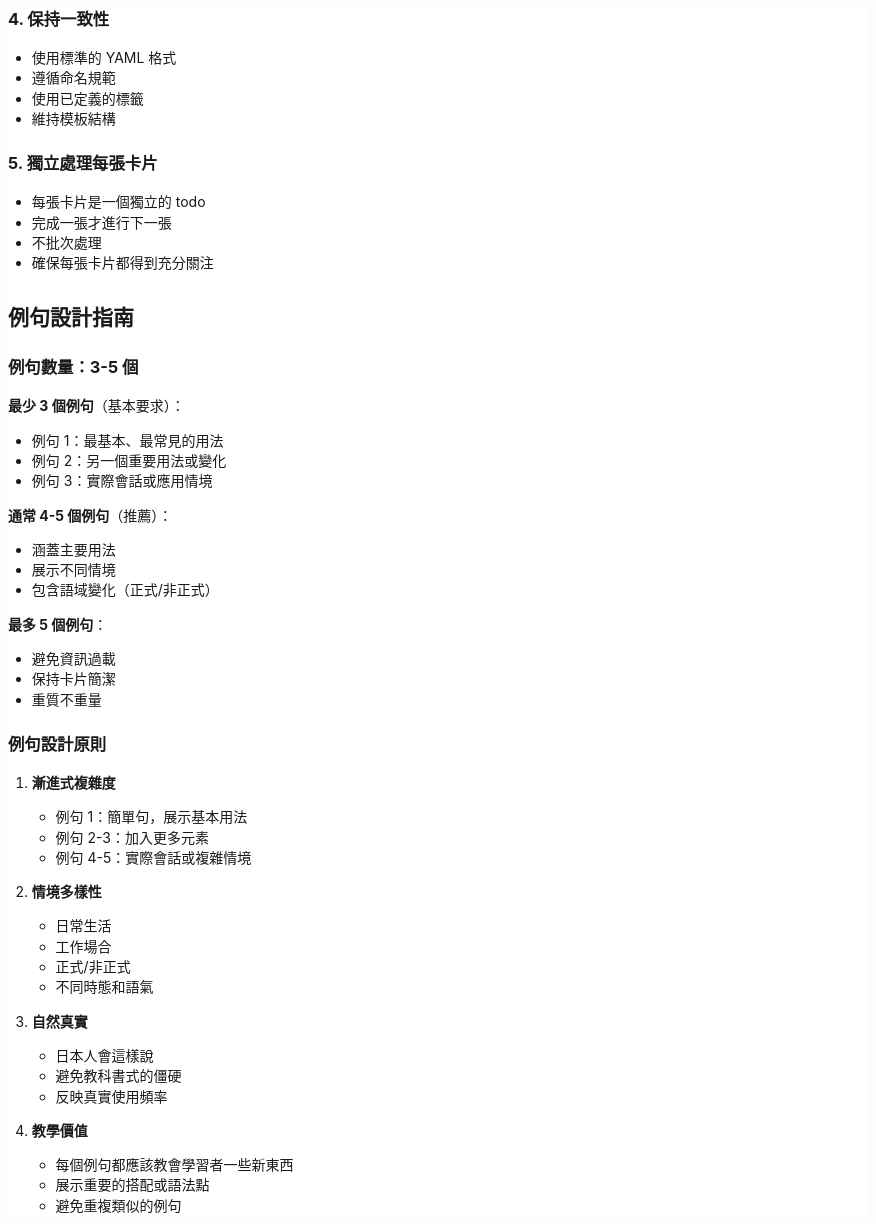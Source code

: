 ### 4. 保持一致性

- 使用標準的 YAML 格式
- 遵循命名規範
- 使用已定義的標籤
- 維持模板結構

### 5. 獨立處理每張卡片

- 每張卡片是一個獨立的 todo
- 完成一張才進行下一張
- 不批次處理
- 確保每張卡片都得到充分關注

## 例句設計指南

### 例句數量：3-5 個

**最少 3 個例句**（基本要求）：
- 例句 1：最基本、最常見的用法
- 例句 2：另一個重要用法或變化
- 例句 3：實際會話或應用情境

**通常 4-5 個例句**（推薦）：
- 涵蓋主要用法
- 展示不同情境
- 包含語域變化（正式/非正式）

**最多 5 個例句**：
- 避免資訊過載
- 保持卡片簡潔
- 重質不重量

### 例句設計原則

1. **漸進式複雜度**
   - 例句 1：簡單句，展示基本用法
   - 例句 2-3：加入更多元素
   - 例句 4-5：實際會話或複雜情境

2. **情境多樣性**
   - 日常生活
   - 工作場合
   - 正式/非正式
   - 不同時態和語氣

3. **自然真實**
   - 日本人會這樣說
   - 避免教科書式的僵硬
   - 反映真實使用頻率

4. **教學價值**
   - 每個例句都應該教會學習者一些新東西
   - 展示重要的搭配或語法點
   - 避免重複類似的例句
